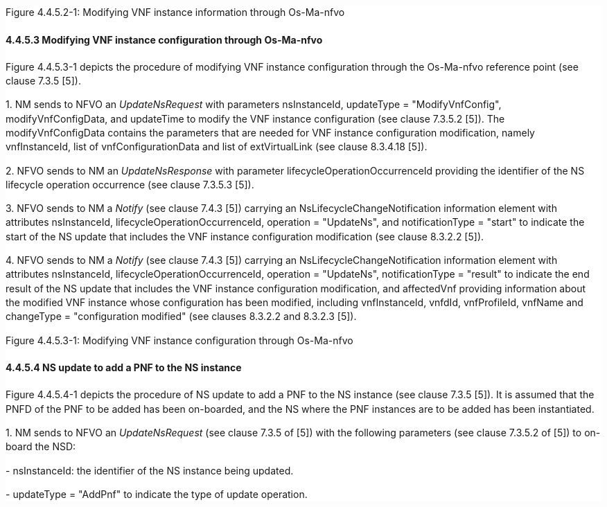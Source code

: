 Figure 4.4.5.2-1: Modifying VNF instance information through Os-Ma-nfvo

#### 4.4.5.3 Modifying VNF instance configuration through Os-Ma-nfvo

Figure 4.4.5.3-1 depicts the procedure of modifying VNF instance
configuration through the Os-Ma-nfvo reference point (see clause 7.3.5
\[5\]).

1\. NM sends to NFVO an *UpdateNsRequest* with parameters nsInstanceId,
updateType = "ModifyVnfConfig", modifyVnfConfigData, and updateTime to
modify the VNF instance configuration (see clause 7.3.5.2 \[5\]). The
modifyVnfConfigData contains the parameters that are needed for VNF
instance configuration modification, namely vnfInstanceId, list of
vnfConfigurationData and list of extVirtualLink (see clause 8.3.4.18
\[5\]).

2\. NFVO sends to NM an *UpdateNsResponse* with parameter
lifecycleOperationOccurrenceId providing the identifier of the NS
lifecycle operation occurrence (see clause 7.3.5.3 \[5\]).

3\. NFVO sends to NM a *Notify* (see clause 7.4.3 \[5\]) carrying an
NsLifecycleChangeNotification information element with attributes
nsInstanceId, lifecycleOperationOccurrenceId, operation = \"UpdateNs\",
and notificationType = \"start\" to indicate the start of the NS update
that includes the VNF instance configuration modification (see clause
8.3.2.2 \[5\]).

4\. NFVO sends to NM a *Notify* (see clause 7.4.3 \[5\]) carrying an
NsLifecycleChangeNotification information element with attributes
nsInstanceId, lifecycleOperationOccurrenceId, operation = \"UpdateNs\",
notificationType = \"result\" to indicate the end result of the NS
update that includes the VNF instance configuration modification, and
affectedVnf providing information about the modified VNF instance whose
configuration has been modified, including vnfInstanceId, vnfdId,
vnfProfileId, vnfName and changeType = \"configuration modified\" (see
clauses 8.3.2.2 and 8.3.2.3 \[5\]).

Figure 4.4.5.3-1: Modifying VNF instance configuration through
Os-Ma-nfvo

#### 4.4.5.4 NS update to add a PNF to the NS instance

Figure 4.4.5.4-1 depicts the procedure of NS update to add a PNF to the
NS instance (see clause 7.3.5 \[5\]). It is assumed that the PNFD of the
PNF to be added has been on-boarded, and the NS where the PNF instances
are to be added has been instantiated.

1\. NM sends to NFVO an *UpdateNsRequest* (see clause 7.3.5 of \[5\])
with the following parameters (see clause 7.3.5.2 of \[5\]) to on-board
the NSD:

\- nsInstanceId: the identifier of the NS instance being updated.

\- updateType = "AddPnf" to indicate the type of update operation.
